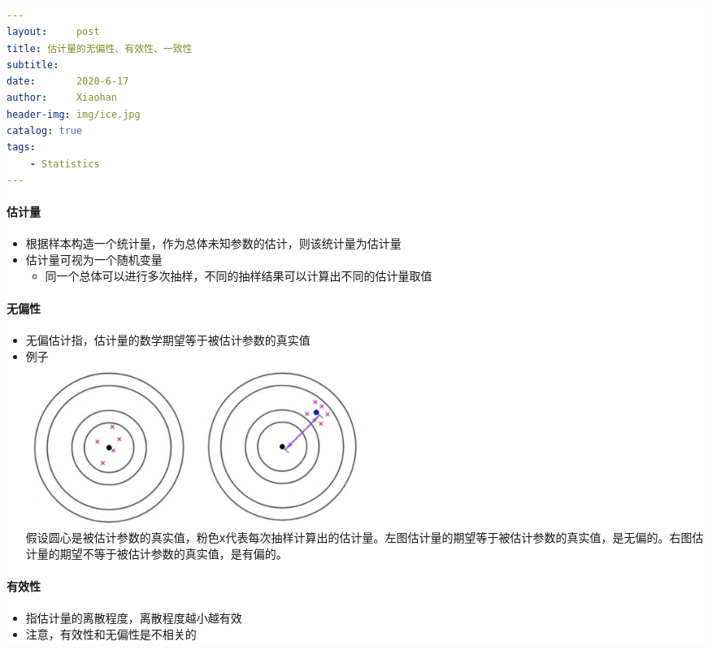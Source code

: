 ```yaml
---
layout:     post
title: 估计量的无偏性、有效性、一致性
subtitle:   
date:       2020-6-17
author:     Xiaohan
header-img: img/ice.jpg
catalog: true
tags:
    - Statistics
---
```


#### 估计量
* 根据样本构造一个统计量，作为总体未知参数的估计，则该统计量为估计量
* 估计量可视为一个随机变量 
    * 同一个总体可以进行多次抽样，不同的抽样结果可以计算出不同的估计量取值

#### 无偏性
* 无偏估计指，估计量的数学期望等于被估计参数的真实值
* 例子  
    <img src="/img/15924068989806.jpg" width="50%" height="100%">  
    假设圆心是被估计参数的真实值，粉色x代表每次抽样计算出的估计量。左图估计量的期望等于被估计参数的真实值，是无偏的。右图估计量的期望不等于被估计参数的真实值，是有偏的。
    
#### 有效性
* 指估计量的离散程度，离散程度越小越有效
* 注意，有效性和无偏性是不相关的  